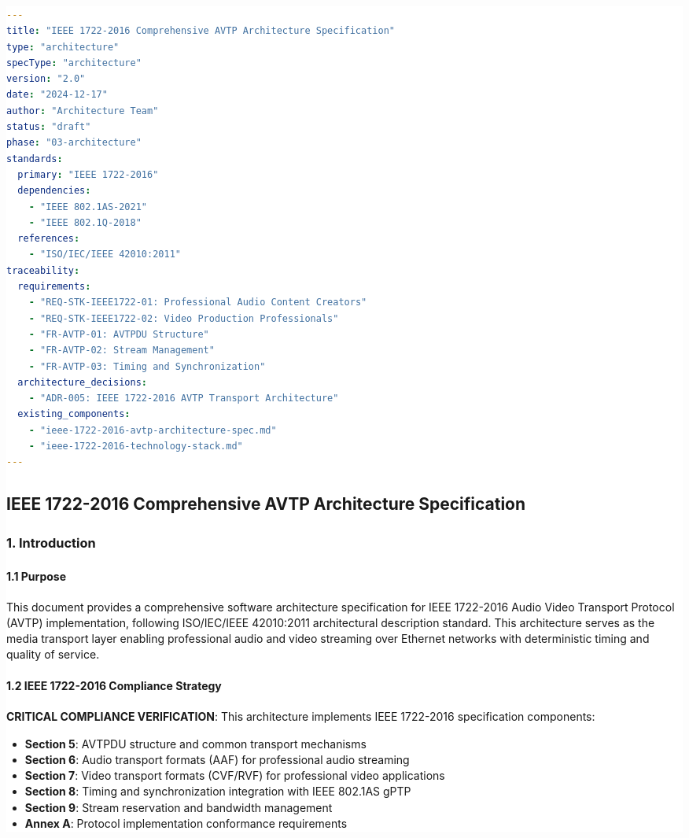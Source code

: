 ```yaml
---
title: "IEEE 1722-2016 Comprehensive AVTP Architecture Specification"
type: "architecture"
specType: "architecture"  
version: "2.0"
date: "2024-12-17"
author: "Architecture Team"
status: "draft"
phase: "03-architecture"
standards:
  primary: "IEEE 1722-2016"
  dependencies:
    - "IEEE 802.1AS-2021"
    - "IEEE 802.1Q-2018"
  references: 
    - "ISO/IEC/IEEE 42010:2011"
traceability:
  requirements:
    - "REQ-STK-IEEE1722-01: Professional Audio Content Creators"
    - "REQ-STK-IEEE1722-02: Video Production Professionals" 
    - "FR-AVTP-01: AVTPDU Structure"
    - "FR-AVTP-02: Stream Management"
    - "FR-AVTP-03: Timing and Synchronization"
  architecture_decisions:
    - "ADR-005: IEEE 1722-2016 AVTP Transport Architecture"
  existing_components:
    - "ieee-1722-2016-avtp-architecture-spec.md"
    - "ieee-1722-2016-technology-stack.md"
---
```


## IEEE 1722-2016 Comprehensive AVTP Architecture Specification

### 1. Introduction

#### 1.1 Purpose

This document provides a comprehensive software architecture specification for IEEE 1722-2016 Audio Video Transport Protocol (AVTP) implementation, following ISO/IEC/IEEE 42010:2011 architectural description standard. This architecture serves as the media transport layer enabling professional audio and video streaming over Ethernet networks with deterministic timing and quality of service.

#### 1.2 IEEE 1722-2016 Compliance Strategy

**CRITICAL COMPLIANCE VERIFICATION**: This architecture implements IEEE 1722-2016 specification components:

- **Section 5**: AVTPDU structure and common transport mechanisms
- **Section 6**: Audio transport formats (AAF) for professional audio streaming  
- **Section 7**: Video transport formats (CVF/RVF) for professional video applications
- **Section 8**: Timing and synchronization integration with IEEE 802.1AS gPTP
- **Section 9**: Stream reservation and bandwidth management
- **Annex A**: Protocol implementation conformance requirements
